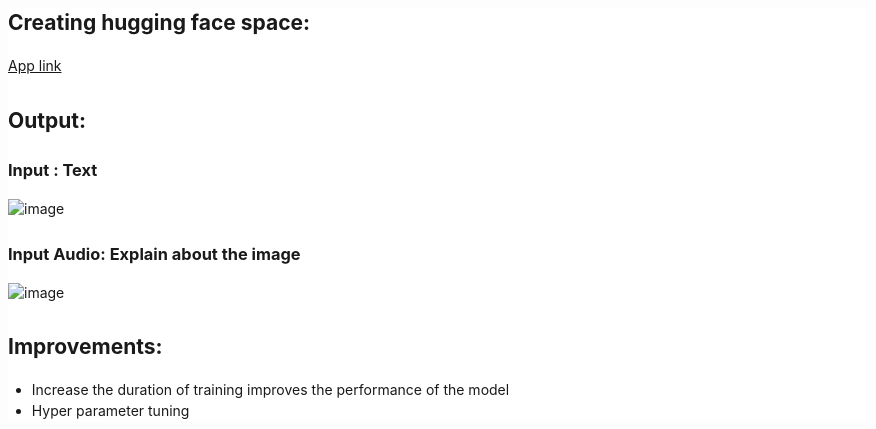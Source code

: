 ## Creating hugging face space: 
[App link](https://huggingface.co/spaces/Gosula/MultimodalLLM)

## Output:
### Input : Text 
<img width="1255" alt="image" src="https://github.com/sunandhini96/TSAI_ERAV1/assets/63030539/9bfc9694-48c3-459a-9958-f926233646d5">



### Input Audio: Explain about the image
<img width="1139" alt="image" src="https://github.com/sunandhini96/TSAI_ERAV1/assets/63030539/1f28896d-6967-44b0-a612-1ee98f7b3410">


## Improvements:
- Increase the duration of training improves the performance of the model
- Hyper parameter tuning
  
